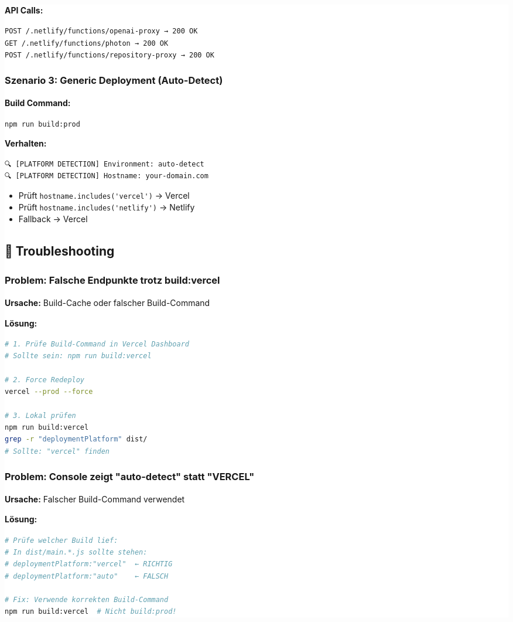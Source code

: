 **API Calls:**
```
POST /.netlify/functions/openai-proxy → 200 OK
GET /.netlify/functions/photon → 200 OK
POST /.netlify/functions/repository-proxy → 200 OK
```

### Szenario 3: Generic Deployment (Auto-Detect)

**Build Command:**
```bash
npm run build:prod
```

**Verhalten:**
```
🔍 [PLATFORM DETECTION] Environment: auto-detect
🔍 [PLATFORM DETECTION] Hostname: your-domain.com
```

- Prüft `hostname.includes('vercel')` → Vercel
- Prüft `hostname.includes('netlify')` → Netlify
- Fallback → Vercel

## 🔧 Troubleshooting

### Problem: Falsche Endpunkte trotz build:vercel

**Ursache:** Build-Cache oder falscher Build-Command

**Lösung:**
```bash
# 1. Prüfe Build-Command in Vercel Dashboard
# Sollte sein: npm run build:vercel

# 2. Force Redeploy
vercel --prod --force

# 3. Lokal prüfen
npm run build:vercel
grep -r "deploymentPlatform" dist/
# Sollte: "vercel" finden
```

### Problem: Console zeigt "auto-detect" statt "VERCEL"

**Ursache:** Falscher Build-Command verwendet

**Lösung:**
```bash
# Prüfe welcher Build lief:
# In dist/main.*.js sollte stehen:
# deploymentPlatform:"vercel"  ← RICHTIG
# deploymentPlatform:"auto"    ← FALSCH

# Fix: Verwende korrekten Build-Command
npm run build:vercel  # Nicht build:prod!
```
